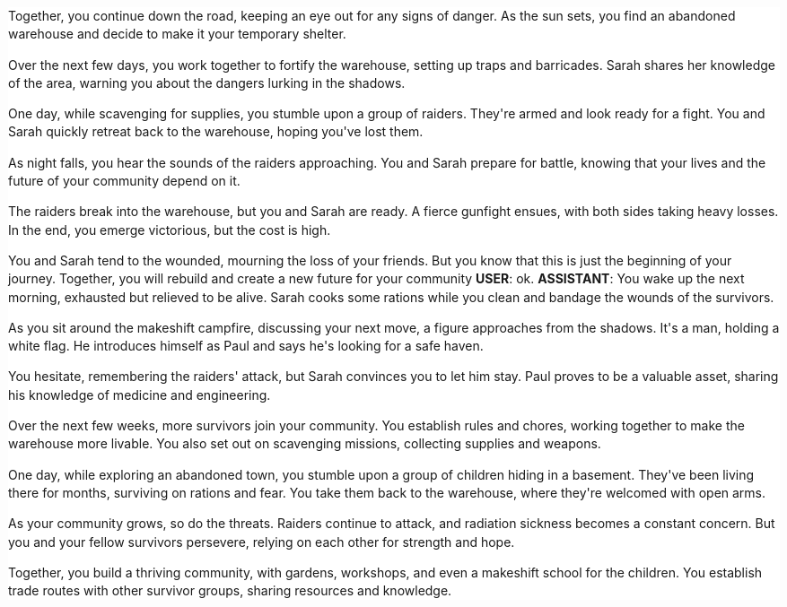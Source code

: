 
Together, you continue down the road, keeping an eye out for any signs of danger. As the sun sets, you find an abandoned warehouse and decide to make it your temporary shelter.



Over the next few days, you work together to fortify the warehouse, setting up traps and barricades. Sarah shares her knowledge of the area, warning you about the dangers lurking in the shadows.



One day, while scavenging for supplies, you stumble upon a group of raiders. They're armed and look ready for a fight. You and Sarah quickly retreat back to the warehouse, hoping you've lost them.



As night falls, you hear the sounds of the raiders approaching. You and Sarah prepare for battle, knowing that your lives and the future of your community depend on it.



The raiders break into the warehouse, but you and Sarah are ready. A fierce gunfight ensues, with both sides taking heavy losses. In the end, you emerge victorious, but the cost is high.



You and Sarah tend to the wounded, mourning the loss of your friends. But you know that this is just the beginning of your journey. Together, you will rebuild and create a new future for your community
**USER**: ok.
**ASSISTANT**: You wake up the next morning, exhausted but relieved to be alive. Sarah cooks some rations while you clean and bandage the wounds of the survivors.



As you sit around the makeshift campfire, discussing your next move, a figure approaches from the shadows. It's a man, holding a white flag. He introduces himself as Paul and says he's looking for a safe haven.



You hesitate, remembering the raiders' attack, but Sarah convinces you to let him stay. Paul proves to be a valuable asset, sharing his knowledge of medicine and engineering.



Over the next few weeks, more survivors join your community. You establish rules and chores, working together to make the warehouse more livable. You also set out on scavenging missions, collecting supplies and weapons.



One day, while exploring an abandoned town, you stumble upon a group of children hiding in a basement. They've been living there for months, surviving on rations and fear. You take them back to the warehouse, where they're welcomed with open arms.



As your community grows, so do the threats. Raiders continue to attack, and radiation sickness becomes a constant concern. But you and your fellow survivors persevere, relying on each other for strength and hope.



Together, you build a thriving community, with gardens, workshops, and even a makeshift school for the children. You establish trade routes with other survivor groups, sharing resources and knowledge.
